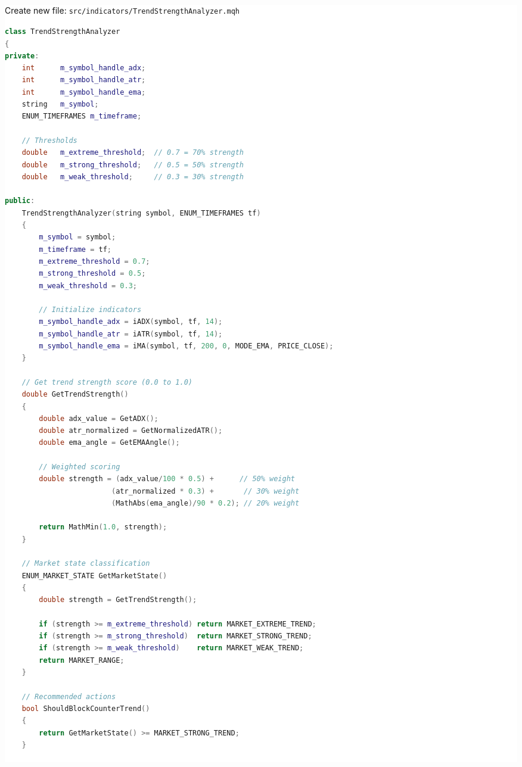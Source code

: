 Create new file: `src/indicators/TrendStrengthAnalyzer.mqh`

```cpp
class TrendStrengthAnalyzer
{
private:
    int      m_symbol_handle_adx;
    int      m_symbol_handle_atr;
    int      m_symbol_handle_ema;
    string   m_symbol;
    ENUM_TIMEFRAMES m_timeframe;
    
    // Thresholds
    double   m_extreme_threshold;  // 0.7 = 70% strength
    double   m_strong_threshold;   // 0.5 = 50% strength
    double   m_weak_threshold;     // 0.3 = 30% strength

public:
    TrendStrengthAnalyzer(string symbol, ENUM_TIMEFRAMES tf)
    {
        m_symbol = symbol;
        m_timeframe = tf;
        m_extreme_threshold = 0.7;
        m_strong_threshold = 0.5;
        m_weak_threshold = 0.3;
        
        // Initialize indicators
        m_symbol_handle_adx = iADX(symbol, tf, 14);
        m_symbol_handle_atr = iATR(symbol, tf, 14);
        m_symbol_handle_ema = iMA(symbol, tf, 200, 0, MODE_EMA, PRICE_CLOSE);
    }
    
    // Get trend strength score (0.0 to 1.0)
    double GetTrendStrength()
    {
        double adx_value = GetADX();
        double atr_normalized = GetNormalizedATR();
        double ema_angle = GetEMAAngle();
        
        // Weighted scoring
        double strength = (adx_value/100 * 0.5) +      // 50% weight
                         (atr_normalized * 0.3) +       // 30% weight  
                         (MathAbs(ema_angle)/90 * 0.2); // 20% weight
        
        return MathMin(1.0, strength);
    }
    
    // Market state classification
    ENUM_MARKET_STATE GetMarketState()
    {
        double strength = GetTrendStrength();
        
        if (strength >= m_extreme_threshold) return MARKET_EXTREME_TREND;
        if (strength >= m_strong_threshold)  return MARKET_STRONG_TREND;
        if (strength >= m_weak_threshold)    return MARKET_WEAK_TREND;
        return MARKET_RANGE;
    }
    
    // Recommended actions
    bool ShouldBlockCounterTrend() 
    {
        return GetMarketState() >= MARKET_STRONG_TREND;
    }
    
```